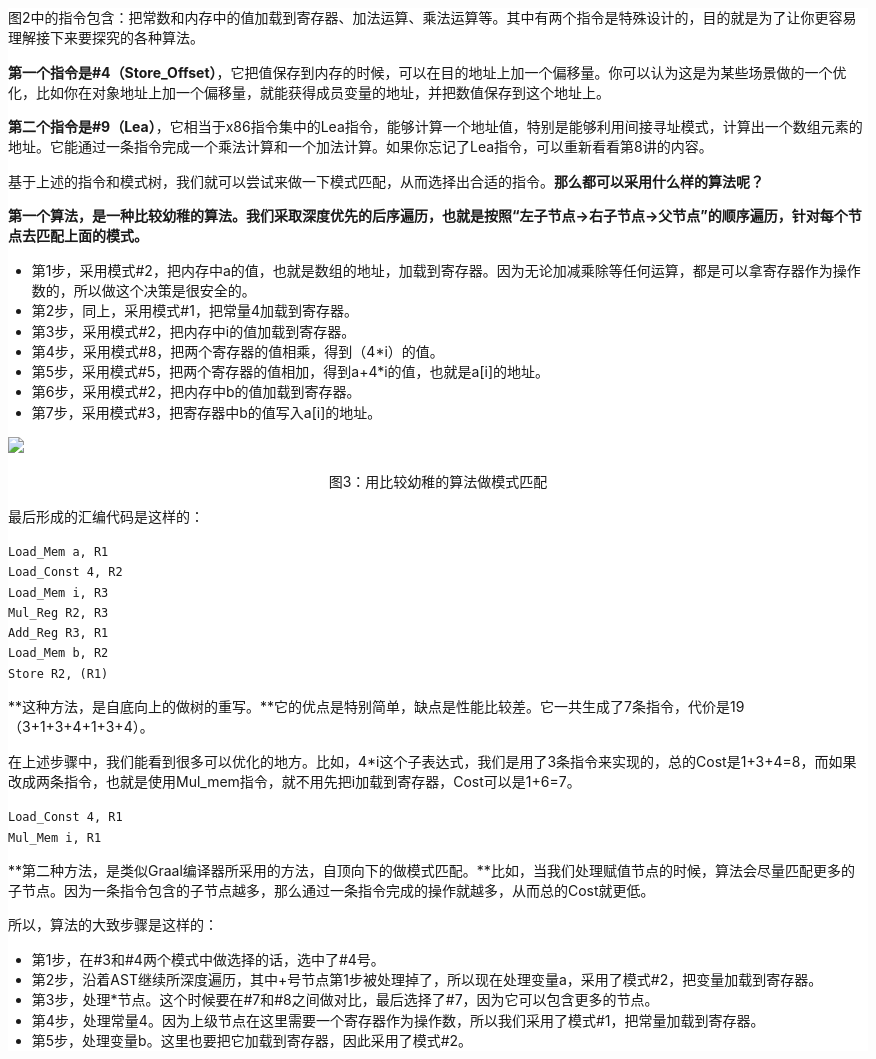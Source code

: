 图2中的指令包含：把常数和内存中的值加载到寄存器、加法运算、乘法运算等。其中有两个指令是特殊设计的，目的就是为了让你更容易理解接下来要探究的各种算法。

**第一个指令是#4（Store\_Offset）**，它把值保存到内存的时候，可以在目的地址上加一个偏移量。你可以认为这是为某些场景做的一个优化，比如你在对象地址上加一个偏移量，就能获得成员变量的地址，并把数值保存到这个地址上。

**第二个指令是#9（Lea）**，它相当于x86指令集中的Lea指令，能够计算一个地址值，特别是能够利用间接寻址模式，计算出一个数组元素的地址。它能通过一条指令完成一个乘法计算和一个加法计算。如果你忘记了Lea指令，可以重新看看第8讲的内容。

基于上述的指令和模式树，我们就可以尝试来做一下模式匹配，从而选择出合适的指令。**那么都可以采用什么样的算法呢？**

**第一个算法，是一种比较幼稚的算法。我们采取深度优先的后序遍历，也就是按照“左子节点->右子节点->父节点”的顺序遍历，针对每个节点去匹配上面的模式。**

- 第1步，采用模式#2，把内存中a的值，也就是数组的地址，加载到寄存器。因为无论加减乘除等任何运算，都是可以拿寄存器作为操作数的，所以做这个决策是很安全的。
- 第2步，同上，采用模式#1，把常量4加载到寄存器。
- 第3步，采用模式#2，把内存中i的值加载到寄存器。
- 第4步，采用模式#8，把两个寄存器的值相乘，得到（4\*i）的值。
- 第5步，采用模式#5，把两个寄存器的值相加，得到a+4\*i的值，也就是a[i]的地址。
- 第6步，采用模式#2，把内存中b的值加载到寄存器。
- 第7步，采用模式#3，把寄存器中b的值写入a[i]的地址。



![](<https://static001.geekbang.org/resource/image/8a/5e/8afb39c83db4de7c6758f486ca27395e.jpg?wh=1939*873>)

<center><span class="reference">图3：用比较幼稚的算法做模式匹配</span></center>

最后形成的汇编代码是这样的：

```
Load_Mem a, R1
Load_Const 4, R2
Load_Mem i, R3
Mul_Reg R2, R3
Add_Reg R3, R1
Load_Mem b, R2
Store R2, (R1)
```

**这种方法，是自底向上的做树的重写。**它的优点是特别简单，缺点是性能比较差。它一共生成了7条指令，代价是19（3+1+3+4+1+3+4）。

在上述步骤中，我们能看到很多可以优化的地方。比如，4\*i这个子表达式，我们是用了3条指令来实现的，总的Cost是1+3+4=8，而如果改成两条指令，也就是使用Mul\_mem指令，就不用先把i加载到寄存器，Cost可以是1+6=7。

```
Load_Const 4, R1
Mul_Mem i, R1
```

**第二种方法，是类似Graal编译器所采用的方法，自顶向下的做模式匹配。**比如，当我们处理赋值节点的时候，算法会尽量匹配更多的子节点。因为一条指令包含的子节点越多，那么通过一条指令完成的操作就越多，从而总的Cost就更低。

所以，算法的大致步骤是这样的：

- 第1步，在#3和#4两个模式中做选择的话，选中了#4号。
- 第2步，沿着AST继续所深度遍历，其中+号节点第1步被处理掉了，所以现在处理变量a，采用了模式#2，把变量加载到寄存器。
- 第3步，处理\*节点。这个时候要在#7和#8之间做对比，最后选择了#7，因为它可以包含更多的节点。
- 第4步，处理常量4。因为上级节点在这里需要一个寄存器作为操作数，所以我们采用了模式#1，把常量加载到寄存器。
- 第5步，处理变量b。这里也要把它加载到寄存器，因此采用了模式#2。
